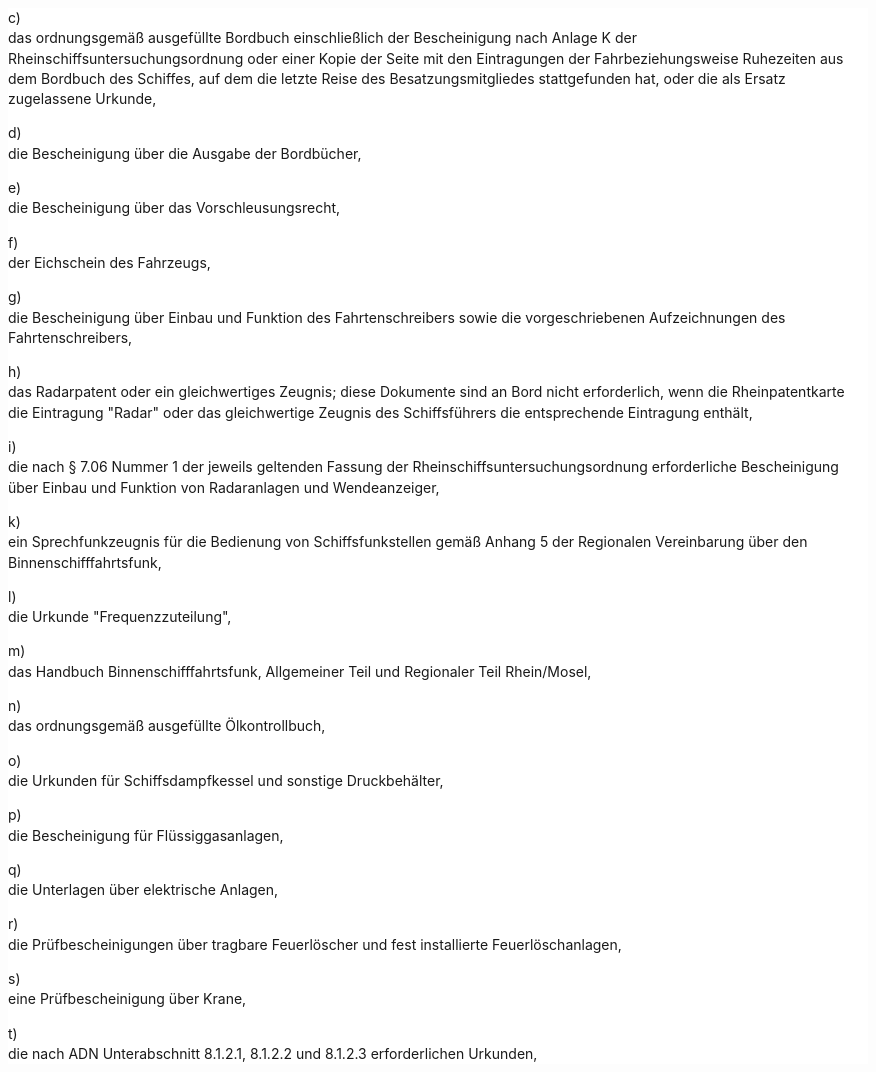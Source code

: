 c)  
das ordnungsgemäß ausgefüllte Bordbuch einschließlich der Bescheinigung nach Anlage K der Rheinschiffsuntersuchungsordnung oder einer Kopie der Seite mit den Eintragungen der Fahrbeziehungsweise Ruhezeiten aus dem Bordbuch des Schiffes, auf dem die letzte Reise des Besatzungsmitgliedes stattgefunden hat, oder die als Ersatz zugelassene Urkunde,

d)  
die Bescheinigung über die Ausgabe der Bordbücher,

e)  
die Bescheinigung über das Vorschleusungsrecht,

f)  
der Eichschein des Fahrzeugs,

g)  
die Bescheinigung über Einbau und Funktion des Fahrtenschreibers sowie die vorgeschriebenen Aufzeichnungen des Fahrtenschreibers,

h)  
das Radarpatent oder ein gleichwertiges Zeugnis; diese Dokumente sind an Bord nicht erforderlich, wenn die Rheinpatentkarte die Eintragung "Radar" oder das gleichwertige Zeugnis des Schiffsführers die entsprechende Eintragung enthält,

i)  
die nach § 7.06 Nummer 1 der jeweils geltenden Fassung der Rheinschiffsuntersuchungsordnung erforderliche Bescheinigung über Einbau und Funktion von Radaranlagen und Wendeanzeiger,

k)  
ein Sprechfunkzeugnis für die Bedienung von Schiffsfunkstellen gemäß Anhang 5 der Regionalen Vereinbarung über den Binnenschifffahrtsfunk,

l)  
die Urkunde "Frequenzzuteilung",

m)  
das Handbuch Binnenschifffahrtsfunk, Allgemeiner Teil und Regionaler Teil Rhein/Mosel,

n)  
das ordnungsgemäß ausgefüllte Ölkontrollbuch,

o)  
die Urkunden für Schiffsdampfkessel und sonstige Druckbehälter,

p)  
die Bescheinigung für Flüssiggasanlagen,

q)  
die Unterlagen über elektrische Anlagen,

r)  
die Prüfbescheinigungen über tragbare Feuerlöscher und fest installierte Feuerlöschanlagen,

s)  
eine Prüfbescheinigung über Krane,

t)  
die nach ADN Unterabschnitt 8.1.2.1, 8.1.2.2 und 8.1.2.3 erforderlichen Urkunden,
